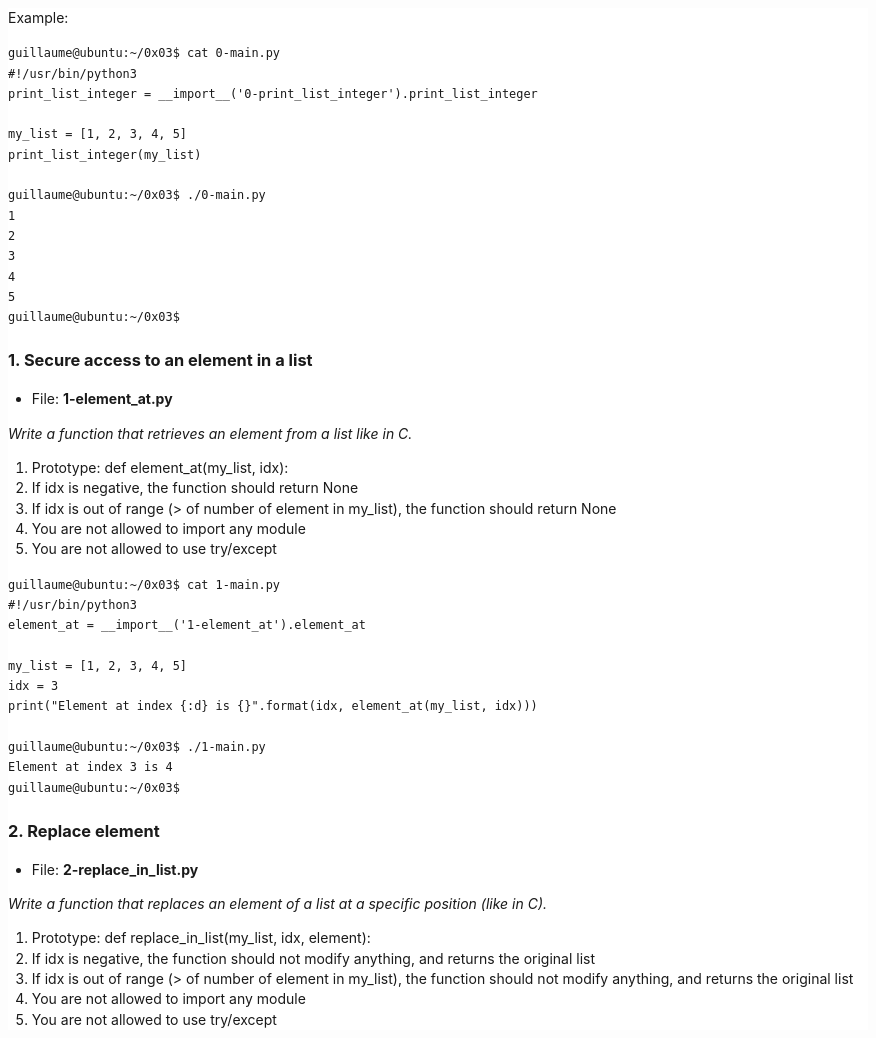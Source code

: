 Example:

```
guillaume@ubuntu:~/0x03$ cat 0-main.py
#!/usr/bin/python3
print_list_integer = __import__('0-print_list_integer').print_list_integer

my_list = [1, 2, 3, 4, 5]
print_list_integer(my_list)

guillaume@ubuntu:~/0x03$ ./0-main.py
1
2
3
4
5
guillaume@ubuntu:~/0x03$ 
```

### 1. Secure access to an element in a list
*   File: **1-element_at.py**

*Write a function that retrieves an element from a list like in C.*

1.  Prototype: def element_at(my_list, idx):
2.  If idx is negative, the function should return None
3.  If idx is out of range (> of number of element in my_list), the function should return None
4.  You are not allowed to import any module
5.  You are not allowed to use try/except

```
guillaume@ubuntu:~/0x03$ cat 1-main.py
#!/usr/bin/python3
element_at = __import__('1-element_at').element_at

my_list = [1, 2, 3, 4, 5]
idx = 3
print("Element at index {:d} is {}".format(idx, element_at(my_list, idx)))

guillaume@ubuntu:~/0x03$ ./1-main.py
Element at index 3 is 4
guillaume@ubuntu:~/0x03$ 

```

###  2. Replace element 
*   File: **2-replace_in_list.py**

*Write a function that replaces an element of a list at a specific position (like in C).*

1.  Prototype: def replace_in_list(my_list, idx, element):
2.  If idx is negative, the function should not modify anything, and returns the original list
3.  If idx is out of range (> of number of element in my_list), the function should not modify anything, and returns the original list
4.  You are not allowed to import any module
5.  You are not allowed to use try/except
